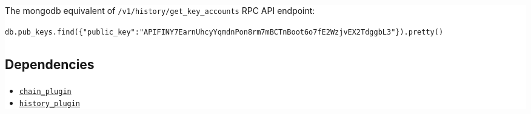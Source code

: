 The mongodb equivalent of `/v1/history/get_key_accounts` RPC API endpoint:

```console
db.pub_keys.find({"public_key":"APIFINY7EarnUhcyYqmdnPon8rm7mBCTnBoot6o7fE2WzjvEX2TdggbL3"}).pretty()
```

## Dependencies

* [`chain_plugin`](../chain_plugin/index.md)
* [`history_plugin`](../history_plugin/index.md)
